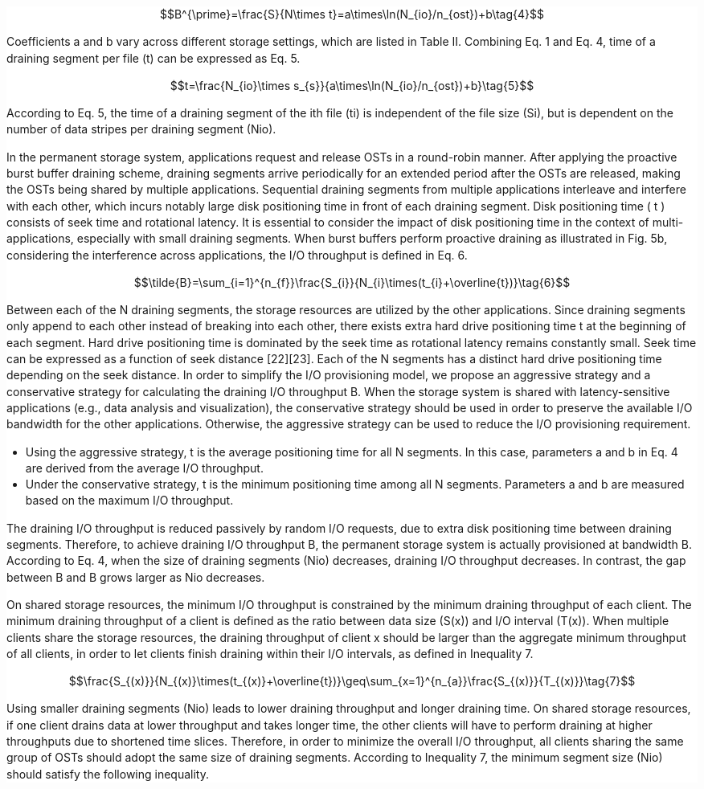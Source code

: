$$B^{\prime}=\frac{S}{N\times t}=a\times\ln(N_{io}/n_{ost})+b\tag{4}$$

Coefficients a and b vary across different storage settings, which are listed in Table II. Combining Eq. 1 and Eq. 4, time of a draining segment per file (t) can be expressed as Eq. 5.

$$t=\frac{N_{io}\times s_{s}}{a\times\ln(N_{io}/n_{ost})+b}\tag{5}$$

According to Eq. 5, the time of a draining segment of the ith file (ti) is independent of the file size (Si), but is dependent on the number of data stripes per draining segment (Nio).

In the permanent storage system, applications request and release OSTs in a round-robin manner. After applying the proactive burst buffer draining scheme, draining segments arrive periodically for an extended period after the OSTs are released, making the OSTs being shared by multiple applications. Sequential draining segments from multiple applications interleave and interfere with each other, which incurs notably large disk positioning time in front of each draining segment. Disk positioning time ( t ) consists of seek time and rotational latency. It is essential to consider the impact of disk positioning time in the context of multi-applications, especially with small draining segments. When burst buffers perform proactive draining as illustrated in Fig. 5b, considering the interference across applications, the I/O throughput is defined in Eq. 6.

$$\tilde{B}=\sum_{i=1}^{n_{f}}\frac{S_{i}}{N_{i}\times(t_{i}+\overline{t})}\tag{6}$$

Between each of the N draining segments, the storage resources are utilized by the other applications. Since draining segments only append to each other instead of breaking into each other, there exists extra hard drive positioning time t at the beginning of each segment. Hard drive positioning time is dominated by the seek time as rotational latency remains constantly small. Seek time can be expressed as a function of seek distance [22][23]. Each of the N segments has a distinct hard drive positioning time depending on the seek distance. In order to simplify the I/O provisioning model, we propose an aggressive strategy and a conservative strategy for calculating the draining I/O throughput B. When the storage system is shared with latency-sensitive applications (e.g., data analysis and visualization), the conservative strategy should be used in order to preserve the available I/O bandwidth for the other applications. Otherwise, the aggressive strategy can be used to reduce the I/O provisioning requirement.

- Using the aggressive strategy, t is the average positioning time for all N segments. In this case, parameters a and b in Eq. 4 are derived from the average I/O throughput.
- Under the conservative strategy, t is the minimum positioning time among all N segments. Parameters a and b are measured based on the maximum I/O throughput.

The draining I/O throughput is reduced passively by random I/O requests, due to extra disk positioning time between draining segments. Therefore, to achieve draining I/O throughput B, the permanent storage system is actually provisioned at bandwidth B. According to Eq. 4, when the size of draining segments (Nio) decreases, draining I/O throughput decreases. In contrast, the gap between B and B grows larger as Nio decreases.

On shared storage resources, the minimum I/O throughput is constrained by the minimum draining throughput of each client. The minimum draining throughput of a client is defined as the ratio between data size (S(x)) and I/O interval (T(x)). When multiple clients share the storage resources, the draining throughput of client x should be larger than the aggregate minimum throughput of all clients, in order to let clients finish draining within their I/O intervals, as defined in Inequality 7.

$$\frac{S_{(x)}}{N_{(x)}\times(t_{(x)}+\overline{t})}\geq\sum_{x=1}^{n_{a}}\frac{S_{(x)}}{T_{(x)}}\tag{7}$$

Using smaller draining segments (Nio) leads to lower draining throughput and longer draining time. On shared storage resources, if one client drains data at lower throughput and takes longer time, the other clients will have to perform draining at higher throughputs due to shortened time slices. Therefore, in order to minimize the overall I/O throughput, all clients sharing the same group of OSTs should adopt the same size of draining segments. According to Inequality 7, the minimum segment size (Nio) should satisfy the following inequality.
